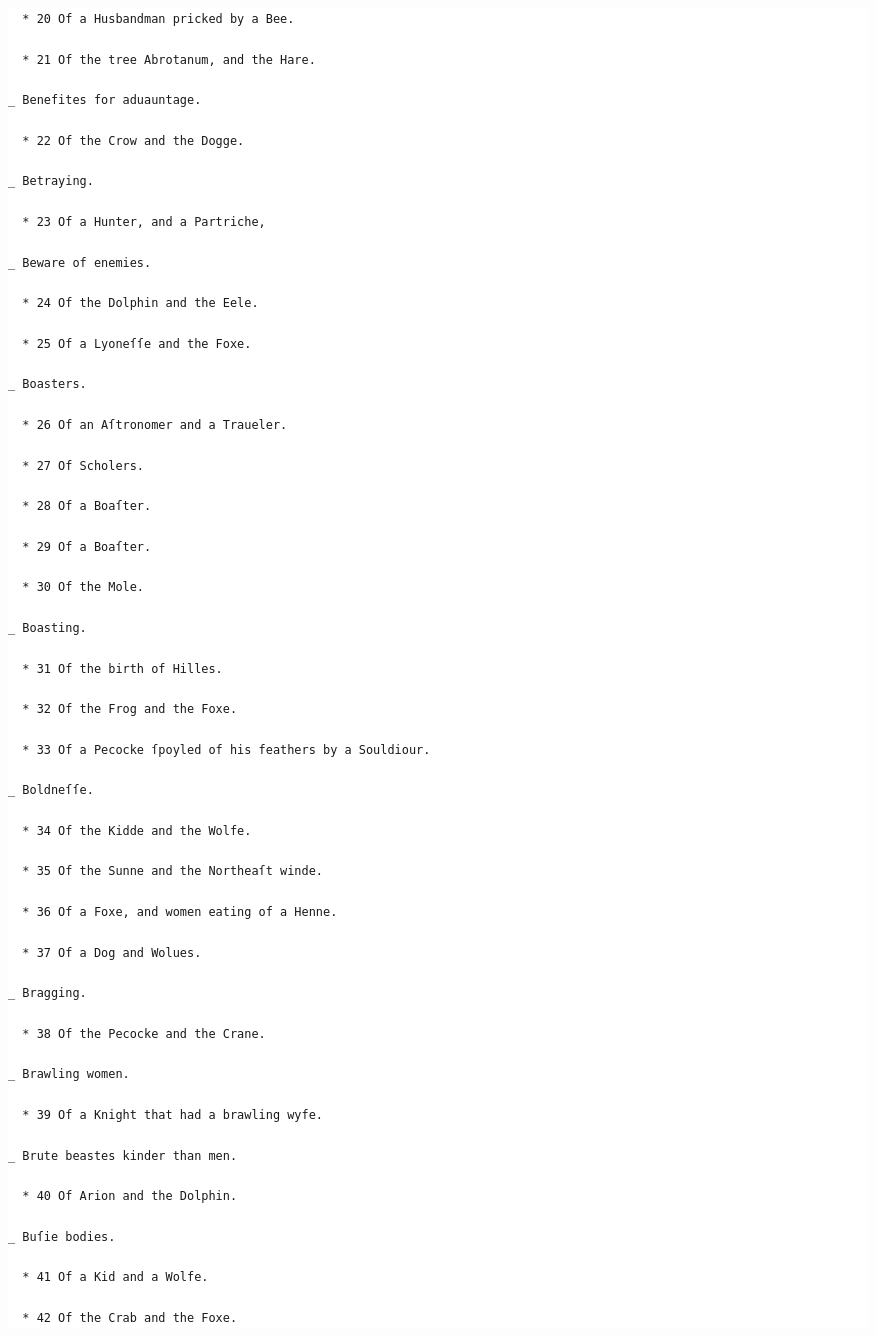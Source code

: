       * 20 Of a Husbandman pricked by a Bee.

      * 21 Of the tree Abrotanum, and the Hare.

    _ Benefites for aduauntage.

      * 22 Of the Crow and the Dogge.

    _ Betraying.

      * 23 Of a Hunter, and a Partriche,

    _ Beware of enemies.

      * 24 Of the Dolphin and the Eele.

      * 25 Of a Lyoneſſe and the Foxe.

    _ Boasters.

      * 26 Of an Aſtronomer and a Traueler.

      * 27 Of Scholers.

      * 28 Of a Boaſter.

      * 29 Of a Boaſter.

      * 30 Of the Mole.

    _ Boasting.

      * 31 Of the birth of Hilles.

      * 32 Of the Frog and the Foxe.

      * 33 Of a Pecocke ſpoyled of his feathers by a Souldiour.

    _ Boldneſſe.

      * 34 Of the Kidde and the Wolfe.

      * 35 Of the Sunne and the Northeaſt winde.

      * 36 Of a Foxe, and women eating of a Henne.

      * 37 Of a Dog and Wolues.

    _ Bragging.

      * 38 Of the Pecocke and the Crane.

    _ Brawling women.

      * 39 Of a Knight that had a brawling wyfe.

    _ Brute beastes kinder than men.

      * 40 Of Arion and the Dolphin.

    _ Buſie bodies.

      * 41 Of a Kid and a Wolfe.

      * 42 Of the Crab and the Foxe.
